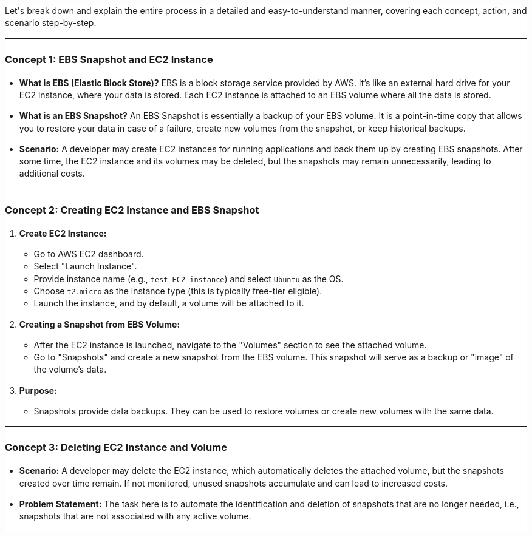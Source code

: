 Let's break down and explain the entire process in a detailed and easy-to-understand manner, covering each concept, action, and scenario step-by-step.

---

### **Concept 1: EBS Snapshot and EC2 Instance**
- **What is EBS (Elastic Block Store)?**
  EBS is a block storage service provided by AWS. It’s like an external hard drive for your EC2 instance, where your data is stored. Each EC2 instance is attached to an EBS volume where all the data is stored.
  
- **What is an EBS Snapshot?**
  An EBS Snapshot is essentially a backup of your EBS volume. It is a point-in-time copy that allows you to restore your data in case of a failure, create new volumes from the snapshot, or keep historical backups.

- **Scenario:**
  A developer may create EC2 instances for running applications and back them up by creating EBS snapshots. After some time, the EC2 instance and its volumes may be deleted, but the snapshots may remain unnecessarily, leading to additional costs.

---

### **Concept 2: Creating EC2 Instance and EBS Snapshot**
1. **Create EC2 Instance:**
   - Go to AWS EC2 dashboard.
   - Select "Launch Instance".
   - Provide instance name (e.g., `test EC2 instance`) and select `Ubuntu` as the OS.
   - Choose `t2.micro` as the instance type (this is typically free-tier eligible).
   - Launch the instance, and by default, a volume will be attached to it.
   
2. **Creating a Snapshot from EBS Volume:**
   - After the EC2 instance is launched, navigate to the "Volumes" section to see the attached volume.
   - Go to "Snapshots" and create a new snapshot from the EBS volume. This snapshot will serve as a backup or "image" of the volume’s data.

3. **Purpose:**
   - Snapshots provide data backups. They can be used to restore volumes or create new volumes with the same data.

---

### **Concept 3: Deleting EC2 Instance and Volume**
- **Scenario:**
   A developer may delete the EC2 instance, which automatically deletes the attached volume, but the snapshots created over time remain. If not monitored, unused snapshots accumulate and can lead to increased costs.

- **Problem Statement:**
   The task here is to automate the identification and deletion of snapshots that are no longer needed, i.e., snapshots that are not associated with any active volume.

---
